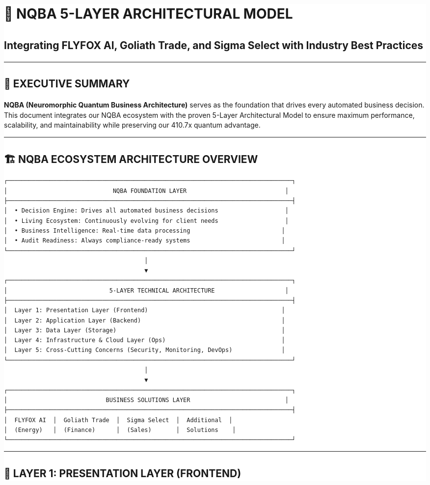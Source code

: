 # 🚀 **NQBA 5-LAYER ARCHITECTURAL MODEL**
## **Integrating FLYFOX AI, Goliath Trade, and Sigma Select with Industry Best Practices**

---

## 🎯 **EXECUTIVE SUMMARY**

**NQBA (Neuromorphic Quantum Business Architecture)** serves as the foundation that drives every automated business decision. This document integrates our NQBA ecosystem with the proven 5-Layer Architectural Model to ensure maximum performance, scalability, and maintainability while preserving our 410.7x quantum advantage.

---

## 🏗️ **NQBA ECOSYSTEM ARCHITECTURE OVERVIEW**

```
┌─────────────────────────────────────────────────────────────────────────────────┐
│                              NQBA FOUNDATION LAYER                            │
├─────────────────────────────────────────────────────────────────────────────────┤
│  • Decision Engine: Drives all automated business decisions                   │
│  • Living Ecosystem: Continuously evolving for client needs                   │
│  • Business Intelligence: Real-time data processing                          │
│  • Audit Readiness: Always compliance-ready systems                          │
└─────────────────────────────────────────────────────────────────────────────────┘
                                        │
                                        ▼
┌─────────────────────────────────────────────────────────────────────────────────┐
│                             5-LAYER TECHNICAL ARCHITECTURE                    │
├─────────────────────────────────────────────────────────────────────────────────┤
│  Layer 1: Presentation Layer (Frontend)                                      │
│  Layer 2: Application Layer (Backend)                                        │
│  Layer 3: Data Layer (Storage)                                               │
│  Layer 4: Infrastructure & Cloud Layer (Ops)                                 │
│  Layer 5: Cross-Cutting Concerns (Security, Monitoring, DevOps)              │
└─────────────────────────────────────────────────────────────────────────────────┘
                                        │
                                        ▼
┌─────────────────────────────────────────────────────────────────────────────────┐
│                            BUSINESS SOLUTIONS LAYER                           │
├─────────────────────────────────────────────────────────────────────────────────┤
│  FLYFOX AI  │  Goliath Trade  │  Sigma Select  │  Additional  │
│  (Energy)   │  (Finance)      │  (Sales)       │  Solutions    │
└─────────────────────────────────────────────────────────────────────────────────┘
```

---

## 🔄 **LAYER 1: PRESENTATION LAYER (FRONTEND)**
